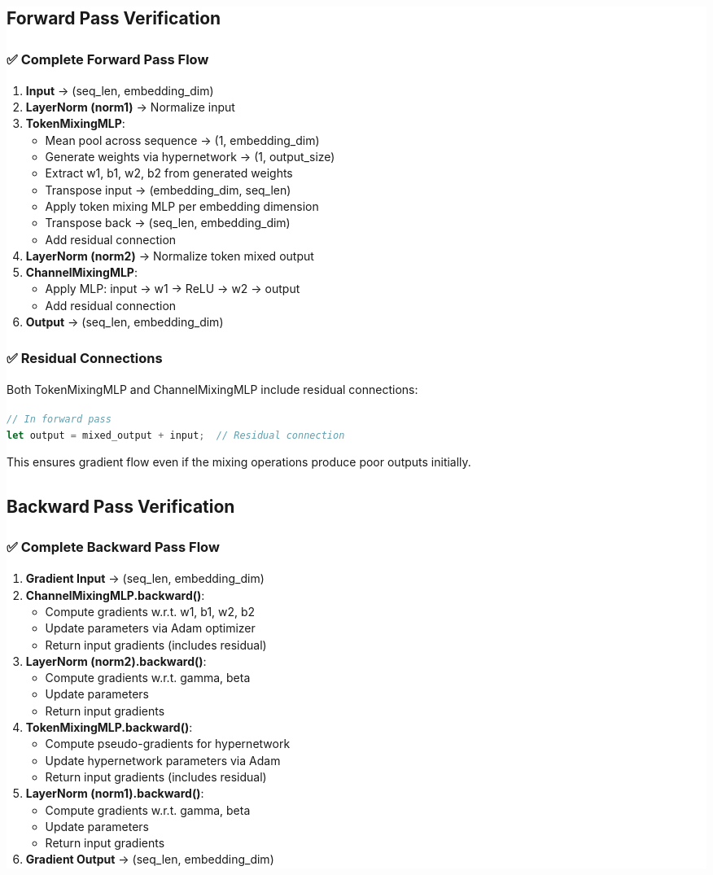 ## Forward Pass Verification

### ✅ Complete Forward Pass Flow

1. **Input** → (seq_len, embedding_dim)
2. **LayerNorm (norm1)** → Normalize input
3. **TokenMixingMLP**:
   - Mean pool across sequence → (1, embedding_dim)
   - Generate weights via hypernetwork → (1, output_size)
   - Extract w1, b1, w2, b2 from generated weights
   - Transpose input → (embedding_dim, seq_len)
   - Apply token mixing MLP per embedding dimension
   - Transpose back → (seq_len, embedding_dim)
   - Add residual connection
4. **LayerNorm (norm2)** → Normalize token mixed output
5. **ChannelMixingMLP**:
   - Apply MLP: input → w1 → ReLU → w2 → output
   - Add residual connection
6. **Output** → (seq_len, embedding_dim)

### ✅ Residual Connections

Both TokenMixingMLP and ChannelMixingMLP include residual connections:

```rust
// In forward pass
let output = mixed_output + input;  // Residual connection
```

This ensures gradient flow even if the mixing operations produce poor outputs initially.

## Backward Pass Verification

### ✅ Complete Backward Pass Flow

1. **Gradient Input** → (seq_len, embedding_dim)
2. **ChannelMixingMLP.backward()**:
   - Compute gradients w.r.t. w1, b1, w2, b2
   - Update parameters via Adam optimizer
   - Return input gradients (includes residual)
3. **LayerNorm (norm2).backward()**:
   - Compute gradients w.r.t. gamma, beta
   - Update parameters
   - Return input gradients
4. **TokenMixingMLP.backward()**:
   - Compute pseudo-gradients for hypernetwork
   - Update hypernetwork parameters via Adam
   - Return input gradients (includes residual)
5. **LayerNorm (norm1).backward()**:
   - Compute gradients w.r.t. gamma, beta
   - Update parameters
   - Return input gradients
6. **Gradient Output** → (seq_len, embedding_dim)

